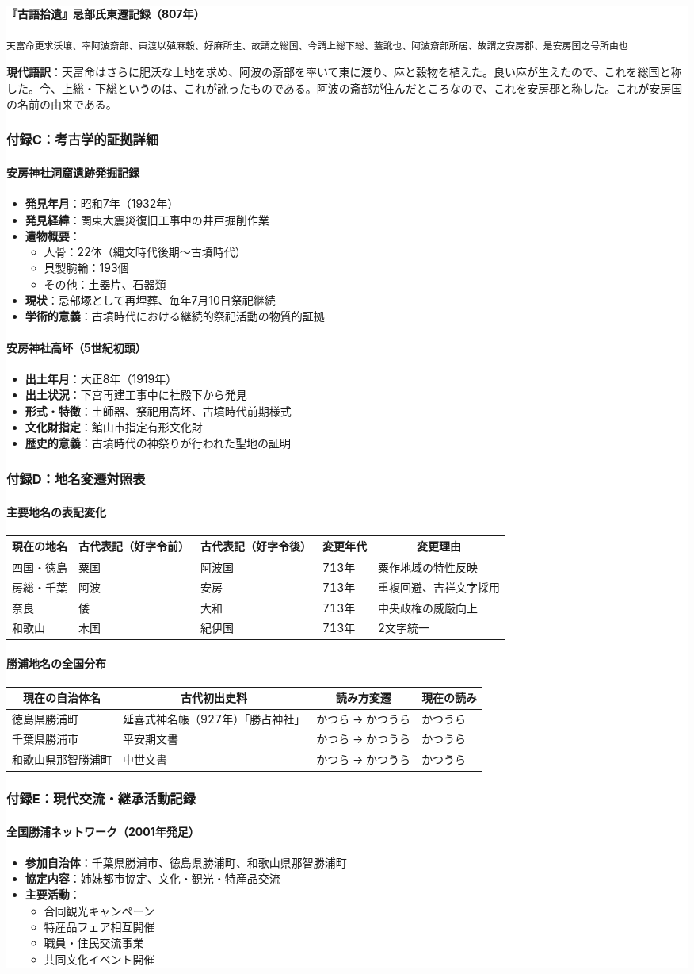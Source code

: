 #### 『古語拾遺』忌部氏東遷記録（807年）
```
天富命更求沃壌、率阿波斎部、東渡以殖麻穀、好麻所生、故謂之総国、今謂上総下総、蓋訛也、阿波斎部所居、故謂之安房郡、是安房国之号所由也
```
**現代語訳**：天富命はさらに肥沃な土地を求め、阿波の斎部を率いて東に渡り、麻と穀物を植えた。良い麻が生えたので、これを総国と称した。今、上総・下総というのは、これが訛ったものである。阿波の斎部が住んだところなので、これを安房郡と称した。これが安房国の名前の由来である。

### 付録C：考古学的証拠詳細

#### 安房神社洞窟遺跡発掘記録
- **発見年月**：昭和7年（1932年）
- **発見経緯**：関東大震災復旧工事中の井戸掘削作業
- **遺物概要**：
  - 人骨：22体（縄文時代後期～古墳時代）
  - 貝製腕輪：193個
  - その他：土器片、石器類
- **現状**：忌部塚として再埋葬、毎年7月10日祭祀継続
- **学術的意義**：古墳時代における継続的祭祀活動の物質的証拠

#### 安房神社高坏（5世紀初頭）
- **出土年月**：大正8年（1919年）
- **出土状況**：下宮再建工事中に社殿下から発見
- **形式・特徴**：土師器、祭祀用高坏、古墳時代前期様式
- **文化財指定**：館山市指定有形文化財
- **歴史的意義**：古墳時代の神祭りが行われた聖地の証明

### 付録D：地名変遷対照表

#### 主要地名の表記変化
| 現在の地名 | 古代表記（好字令前） | 古代表記（好字令後） | 変更年代 | 変更理由 |
|------------|---------------------|---------------------|----------|----------|
| 四国・徳島 | 粟国 | 阿波国 | 713年 | 粟作地域の特性反映 |
| 房総・千葉 | 阿波 | 安房 | 713年 | 重複回避、吉祥文字採用 |
| 奈良 | 倭 | 大和 | 713年 | 中央政権の威厳向上 |
| 和歌山 | 木国 | 紀伊国 | 713年 | 2文字統一 |

#### 勝浦地名の全国分布
| 現在の自治体名 | 古代初出史料 | 読み方変遷 | 現在の読み |
|----------------|--------------|------------|------------|
| 徳島県勝浦町 | 延喜式神名帳（927年）「勝占神社」 | かつら → かつうら | かつうら |
| 千葉県勝浦市 | 平安期文書 | かつら → かつうら | かつうら |
| 和歌山県那智勝浦町 | 中世文書 | かつら → かつうら | かつうら |

### 付録E：現代交流・継承活動記録

#### 全国勝浦ネットワーク（2001年発足）
- **参加自治体**：千葉県勝浦市、徳島県勝浦町、和歌山県那智勝浦町
- **協定内容**：姉妹都市協定、文化・観光・特産品交流
- **主要活動**：
  - 合同観光キャンペーン
  - 特産品フェア相互開催
  - 職員・住民交流事業
  - 共同文化イベント開催
